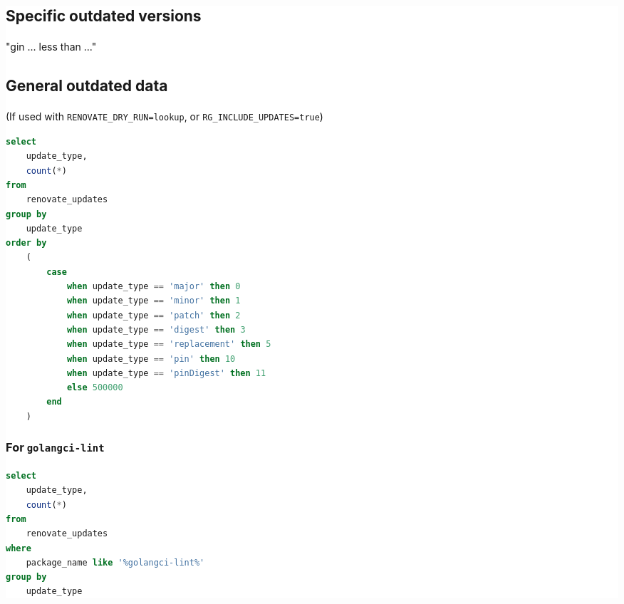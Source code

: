 <DataTable data={top_10_go_modules_indirect_renovate} />

## Specific outdated versions

"gin ... less than ..."

## General outdated data

(If used with `RENOVATE_DRY_RUN=lookup`, or `RG_INCLUDE_UPDATES=true`)

```sql num_outstanding_updates
select
    update_type,
    count(*)
from
    renovate_updates
group by
    update_type
order by
    (
        case
            when update_type == 'major' then 0
            when update_type == 'minor' then 1
            when update_type == 'patch' then 2
            when update_type == 'digest' then 3
            when update_type == 'replacement' then 5
            when update_type == 'pin' then 10
            when update_type == 'pinDigest' then 11
            else 500000
        end
    )
```

<DataTable data={num_outstanding_updates} />

<BarChart data={num_outstanding_updates} />

### For `golangci-lint`

```sql num_outdated_golangcilint
select
    update_type,
    count(*)
from
    renovate_updates
where
    package_name like '%golangci-lint%'
group by
    update_type
```
